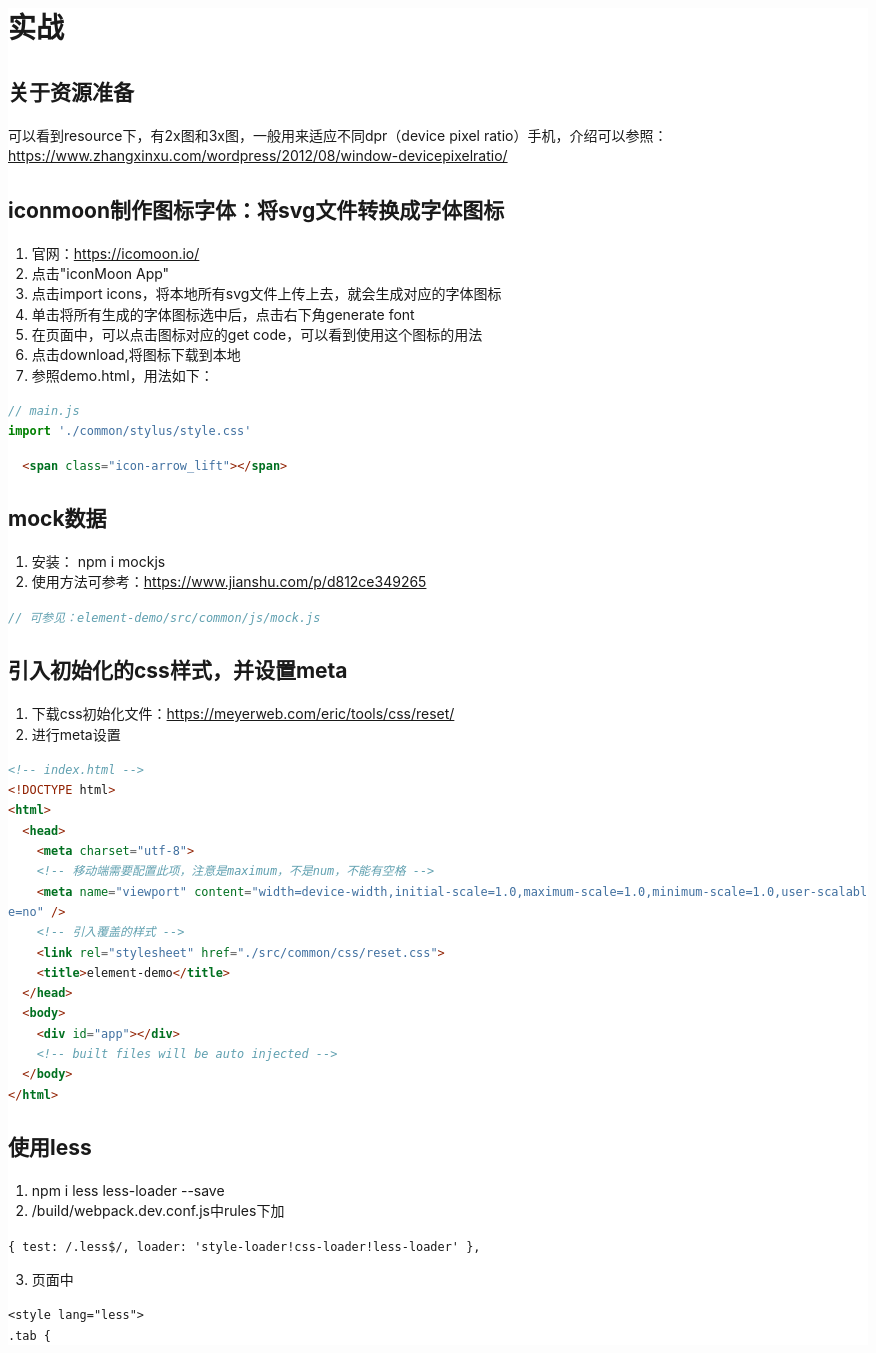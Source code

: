 # 实战
## 关于资源准备
可以看到resource下，有2x图和3x图，一般用来适应不同dpr（device pixel ratio）手机，介绍可以参照： https://www.zhangxinxu.com/wordpress/2012/08/window-devicepixelratio/  

## iconmoon制作图标字体：将svg文件转换成字体图标
1. 官网：https://icomoon.io/
2. 点击"iconMoon App"
3. 点击import icons，将本地所有svg文件上传上去，就会生成对应的字体图标
4. 单击将所有生成的字体图标选中后，点击右下角generate font
5. 在页面中，可以点击图标对应的get code，可以看到使用这个图标的用法
6. 点击download,将图标下载到本地
7. 参照demo.html，用法如下：
```js
// main.js
import './common/stylus/style.css'
```
```html
  <span class="icon-arrow_lift"></span>
```

## mock数据
1. 安装： npm i mockjs
2. 使用方法可参考：https://www.jianshu.com/p/d812ce349265
```js
// 可参见：element-demo/src/common/js/mock.js
```

## 引入初始化的css样式，并设置meta
1. 下载css初始化文件：https://meyerweb.com/eric/tools/css/reset/
2. 进行meta设置
```html
<!-- index.html -->
<!DOCTYPE html>
<html>
  <head>
    <meta charset="utf-8">
    <!-- 移动端需要配置此项，注意是maximum，不是num，不能有空格 -->
    <meta name="viewport" content="width=device-width,initial-scale=1.0,maximum-scale=1.0,minimum-scale=1.0,user-scalable=no" />
    <!-- 引入覆盖的样式 -->
    <link rel="stylesheet" href="./src/common/css/reset.css">
    <title>element-demo</title>
  </head>
  <body>
    <div id="app"></div>
    <!-- built files will be auto injected -->
  </body>
</html>
```
## 使用less
1. npm i less less-loader --save  
2. /build/webpack.dev.conf.js中rules下加
```
{ test: /.less$/, loader: 'style-loader!css-loader!less-loader' },
```
3. 页面中  
```less
<style lang="less">
.tab {
```